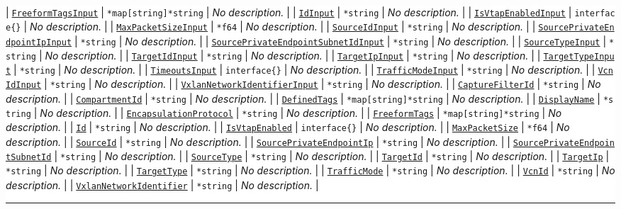 | <code><a href="#rhizo-co-terraform-provider-oci.coreVtap.CoreVtap.property.freeformTagsInput">FreeformTagsInput</a></code> | <code>*map[string]*string</code> | *No description.* |
| <code><a href="#rhizo-co-terraform-provider-oci.coreVtap.CoreVtap.property.idInput">IdInput</a></code> | <code>*string</code> | *No description.* |
| <code><a href="#rhizo-co-terraform-provider-oci.coreVtap.CoreVtap.property.isVtapEnabledInput">IsVtapEnabledInput</a></code> | <code>interface{}</code> | *No description.* |
| <code><a href="#rhizo-co-terraform-provider-oci.coreVtap.CoreVtap.property.maxPacketSizeInput">MaxPacketSizeInput</a></code> | <code>*f64</code> | *No description.* |
| <code><a href="#rhizo-co-terraform-provider-oci.coreVtap.CoreVtap.property.sourceIdInput">SourceIdInput</a></code> | <code>*string</code> | *No description.* |
| <code><a href="#rhizo-co-terraform-provider-oci.coreVtap.CoreVtap.property.sourcePrivateEndpointIpInput">SourcePrivateEndpointIpInput</a></code> | <code>*string</code> | *No description.* |
| <code><a href="#rhizo-co-terraform-provider-oci.coreVtap.CoreVtap.property.sourcePrivateEndpointSubnetIdInput">SourcePrivateEndpointSubnetIdInput</a></code> | <code>*string</code> | *No description.* |
| <code><a href="#rhizo-co-terraform-provider-oci.coreVtap.CoreVtap.property.sourceTypeInput">SourceTypeInput</a></code> | <code>*string</code> | *No description.* |
| <code><a href="#rhizo-co-terraform-provider-oci.coreVtap.CoreVtap.property.targetIdInput">TargetIdInput</a></code> | <code>*string</code> | *No description.* |
| <code><a href="#rhizo-co-terraform-provider-oci.coreVtap.CoreVtap.property.targetIpInput">TargetIpInput</a></code> | <code>*string</code> | *No description.* |
| <code><a href="#rhizo-co-terraform-provider-oci.coreVtap.CoreVtap.property.targetTypeInput">TargetTypeInput</a></code> | <code>*string</code> | *No description.* |
| <code><a href="#rhizo-co-terraform-provider-oci.coreVtap.CoreVtap.property.timeoutsInput">TimeoutsInput</a></code> | <code>interface{}</code> | *No description.* |
| <code><a href="#rhizo-co-terraform-provider-oci.coreVtap.CoreVtap.property.trafficModeInput">TrafficModeInput</a></code> | <code>*string</code> | *No description.* |
| <code><a href="#rhizo-co-terraform-provider-oci.coreVtap.CoreVtap.property.vcnIdInput">VcnIdInput</a></code> | <code>*string</code> | *No description.* |
| <code><a href="#rhizo-co-terraform-provider-oci.coreVtap.CoreVtap.property.vxlanNetworkIdentifierInput">VxlanNetworkIdentifierInput</a></code> | <code>*string</code> | *No description.* |
| <code><a href="#rhizo-co-terraform-provider-oci.coreVtap.CoreVtap.property.captureFilterId">CaptureFilterId</a></code> | <code>*string</code> | *No description.* |
| <code><a href="#rhizo-co-terraform-provider-oci.coreVtap.CoreVtap.property.compartmentId">CompartmentId</a></code> | <code>*string</code> | *No description.* |
| <code><a href="#rhizo-co-terraform-provider-oci.coreVtap.CoreVtap.property.definedTags">DefinedTags</a></code> | <code>*map[string]*string</code> | *No description.* |
| <code><a href="#rhizo-co-terraform-provider-oci.coreVtap.CoreVtap.property.displayName">DisplayName</a></code> | <code>*string</code> | *No description.* |
| <code><a href="#rhizo-co-terraform-provider-oci.coreVtap.CoreVtap.property.encapsulationProtocol">EncapsulationProtocol</a></code> | <code>*string</code> | *No description.* |
| <code><a href="#rhizo-co-terraform-provider-oci.coreVtap.CoreVtap.property.freeformTags">FreeformTags</a></code> | <code>*map[string]*string</code> | *No description.* |
| <code><a href="#rhizo-co-terraform-provider-oci.coreVtap.CoreVtap.property.id">Id</a></code> | <code>*string</code> | *No description.* |
| <code><a href="#rhizo-co-terraform-provider-oci.coreVtap.CoreVtap.property.isVtapEnabled">IsVtapEnabled</a></code> | <code>interface{}</code> | *No description.* |
| <code><a href="#rhizo-co-terraform-provider-oci.coreVtap.CoreVtap.property.maxPacketSize">MaxPacketSize</a></code> | <code>*f64</code> | *No description.* |
| <code><a href="#rhizo-co-terraform-provider-oci.coreVtap.CoreVtap.property.sourceId">SourceId</a></code> | <code>*string</code> | *No description.* |
| <code><a href="#rhizo-co-terraform-provider-oci.coreVtap.CoreVtap.property.sourcePrivateEndpointIp">SourcePrivateEndpointIp</a></code> | <code>*string</code> | *No description.* |
| <code><a href="#rhizo-co-terraform-provider-oci.coreVtap.CoreVtap.property.sourcePrivateEndpointSubnetId">SourcePrivateEndpointSubnetId</a></code> | <code>*string</code> | *No description.* |
| <code><a href="#rhizo-co-terraform-provider-oci.coreVtap.CoreVtap.property.sourceType">SourceType</a></code> | <code>*string</code> | *No description.* |
| <code><a href="#rhizo-co-terraform-provider-oci.coreVtap.CoreVtap.property.targetId">TargetId</a></code> | <code>*string</code> | *No description.* |
| <code><a href="#rhizo-co-terraform-provider-oci.coreVtap.CoreVtap.property.targetIp">TargetIp</a></code> | <code>*string</code> | *No description.* |
| <code><a href="#rhizo-co-terraform-provider-oci.coreVtap.CoreVtap.property.targetType">TargetType</a></code> | <code>*string</code> | *No description.* |
| <code><a href="#rhizo-co-terraform-provider-oci.coreVtap.CoreVtap.property.trafficMode">TrafficMode</a></code> | <code>*string</code> | *No description.* |
| <code><a href="#rhizo-co-terraform-provider-oci.coreVtap.CoreVtap.property.vcnId">VcnId</a></code> | <code>*string</code> | *No description.* |
| <code><a href="#rhizo-co-terraform-provider-oci.coreVtap.CoreVtap.property.vxlanNetworkIdentifier">VxlanNetworkIdentifier</a></code> | <code>*string</code> | *No description.* |

---